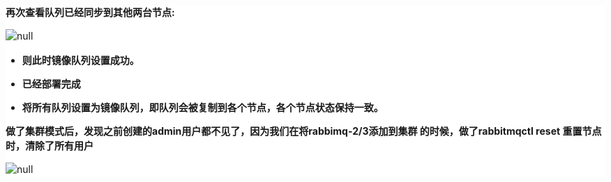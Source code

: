 ```
```

**再次查看队列已经同步到其他两台节点:**

![null](assets\1685634991336.jpg)

- **则此时镜像队列设置成功。**


- **已经部署完成**


- **将所有队列设置为镜像队列，即队列会被复制到各个节点，各个节点状态保持一致。**

**做了集群模式后，发现之前创建的admin用户都不见了，因为我们在将rabbimq-2/3添加到集群 的时候，做了rabbitmqctl reset 重置节点时，清除了所有用户**

![null](assets\1685698553636.jpg)